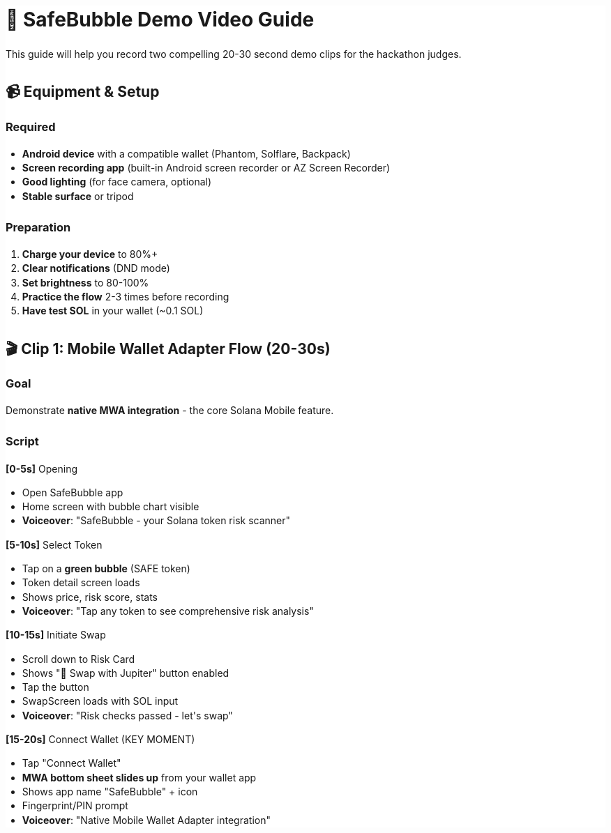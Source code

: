 # 🎥 SafeBubble Demo Video Guide

This guide will help you record two compelling 20-30 second demo clips for the hackathon judges.

## 📹 Equipment & Setup

### Required
- **Android device** with a compatible wallet (Phantom, Solflare, Backpack)
- **Screen recording app** (built-in Android screen recorder or AZ Screen Recorder)
- **Good lighting** (for face camera, optional)
- **Stable surface** or tripod

### Preparation
1. **Charge your device** to 80%+
2. **Clear notifications** (DND mode)
3. **Set brightness** to 80-100%
4. **Practice the flow** 2-3 times before recording
5. **Have test SOL** in your wallet (~0.1 SOL)

## 🎬 Clip 1: Mobile Wallet Adapter Flow (20-30s)

### Goal
Demonstrate **native MWA integration** - the core Solana Mobile feature.

### Script

**[0-5s]** Opening
- Open SafeBubble app
- Home screen with bubble chart visible
- **Voiceover**: "SafeBubble - your Solana token risk scanner"

**[5-10s]** Select Token
- Tap on a **green bubble** (SAFE token)
- Token detail screen loads
- Shows price, risk score, stats
- **Voiceover**: "Tap any token to see comprehensive risk analysis"

**[10-15s]** Initiate Swap
- Scroll down to Risk Card
- Shows "🚀 Swap with Jupiter" button enabled
- Tap the button
- SwapScreen loads with SOL input
- **Voiceover**: "Risk checks passed - let's swap"

**[15-20s]** Connect Wallet (KEY MOMENT)
- Tap "Connect Wallet"
- **MWA bottom sheet slides up** from your wallet app
- Shows app name "SafeBubble" + icon
- Fingerprint/PIN prompt
- **Voiceover**: "Native Mobile Wallet Adapter integration"
